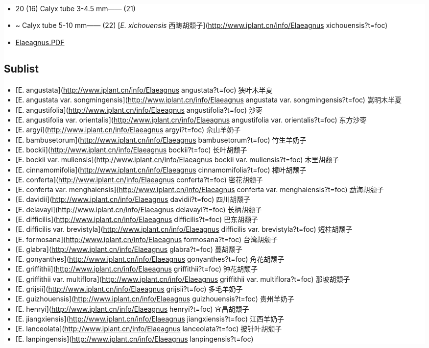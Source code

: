 * 20 (16) Calyx tube 3-4.5 mm—— (21) 
* ~ Calyx tube 5-10 mm—— (22) [*E. xichouensis* 西畴胡颓子](http://www.iplant.cn/info/Elaeagnus xichouensis?t=foc)

* [Elaeagnus.PDF](http://www.iplant.cn/foc/pdf/Elaeagnus.pdf)

## Sublist

* [E.  angustata](http://www.iplant.cn/info/Elaeagnus angustata?t=foc)
 狭叶木半夏
* [E.  angustata var. songmingensis](http://www.iplant.cn/info/Elaeagnus angustata var. songmingensis?t=foc)
 嵩明木半夏
* [E.  angustifolia](http://www.iplant.cn/info/Elaeagnus angustifolia?t=foc)
 沙枣
* [E.  angustifolia var. orientalis](http://www.iplant.cn/info/Elaeagnus angustifolia var. orientalis?t=foc)
 东方沙枣
* [E.  argyi](http://www.iplant.cn/info/Elaeagnus argyi?t=foc)
 佘山羊奶子
* [E.  bambusetorum](http://www.iplant.cn/info/Elaeagnus bambusetorum?t=foc)
 竹生羊奶子
* [E.  bockii](http://www.iplant.cn/info/Elaeagnus bockii?t=foc)
 长叶胡颓子
* [E.  bockii var. muliensis](http://www.iplant.cn/info/Elaeagnus bockii var. muliensis?t=foc)
 木里胡颓子
* [E.  cinnamomifolia](http://www.iplant.cn/info/Elaeagnus cinnamomifolia?t=foc)
 樟叶胡颓子
* [E.  conferta](http://www.iplant.cn/info/Elaeagnus conferta?t=foc)
 密花胡颓子
* [E.  conferta var. menghaiensis](http://www.iplant.cn/info/Elaeagnus conferta var. menghaiensis?t=foc)
 勐海胡颓子
* [E.  davidii](http://www.iplant.cn/info/Elaeagnus davidii?t=foc)
 四川胡颓子
* [E.  delavayi](http://www.iplant.cn/info/Elaeagnus delavayi?t=foc)
 长柄胡颓子
* [E.  difficilis](http://www.iplant.cn/info/Elaeagnus difficilis?t=foc)
 巴东胡颓子
* [E.  difficilis var. brevistyla](http://www.iplant.cn/info/Elaeagnus difficilis var. brevistyla?t=foc)
 短柱胡颓子
* [E.  formosana](http://www.iplant.cn/info/Elaeagnus formosana?t=foc)
 台湾胡颓子
* [E.  glabra](http://www.iplant.cn/info/Elaeagnus glabra?t=foc)
 蔓胡颓子
* [E.  gonyanthes](http://www.iplant.cn/info/Elaeagnus gonyanthes?t=foc)
 角花胡颓子
* [E.  griffithii](http://www.iplant.cn/info/Elaeagnus griffithii?t=foc)
 钟花胡颓子
* [E.  griffithii var. multiflora](http://www.iplant.cn/info/Elaeagnus griffithii var. multiflora?t=foc)
 那坡胡颓子
* [E.  grijsii](http://www.iplant.cn/info/Elaeagnus grijsii?t=foc)
 多毛羊奶子
* [E.  guizhouensis](http://www.iplant.cn/info/Elaeagnus guizhouensis?t=foc)
 贵州羊奶子
* [E.  henryi](http://www.iplant.cn/info/Elaeagnus henryi?t=foc)
 宜昌胡颓子
* [E.  jiangxiensis](http://www.iplant.cn/info/Elaeagnus jiangxiensis?t=foc)
 江西羊奶子
* [E.  lanceolata](http://www.iplant.cn/info/Elaeagnus lanceolata?t=foc)
 披针叶胡颓子
* [E.  lanpingensis](http://www.iplant.cn/info/Elaeagnus lanpingensis?t=foc)